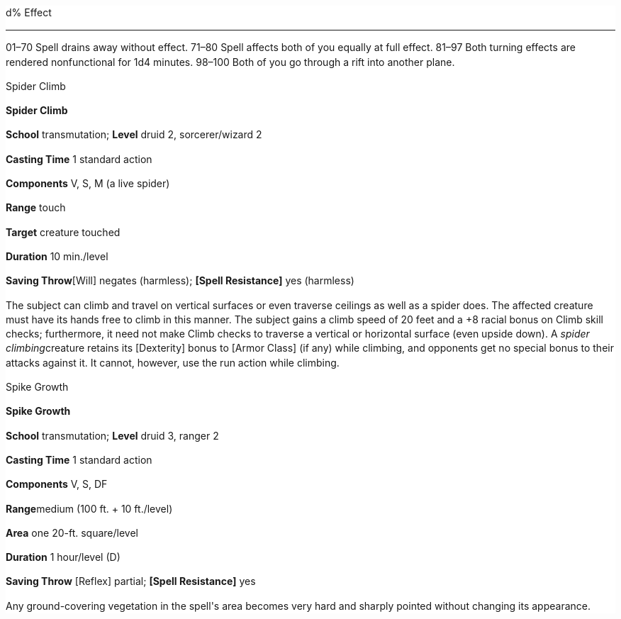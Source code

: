   d%       Effect
  -------- ------------------------------------------------------------------
  01–70    Spell drains away without effect.
  71–80    Spell affects both of you equally at full effect.
  81–97    Both turning effects are rendered nonfunctional for 1d4 minutes.
  98–100   Both of you go through a rift into another plane.

Spider Climb

**Spider Climb**

**School** transmutation; **Level** druid 2, sorcerer/wizard 2

**Casting Time** 1 standard action

**Components** V, S, M (a live spider)

**Range** touch

**Target** creature touched

**Duration** 10 min./level

**Saving Throw**[Will] negates (harmless);
**[Spell Resistance]** yes
(harmless)

The subject can climb and travel on vertical surfaces or even
traverse ceilings as well as a spider does. The affected creature
must have its hands free to climb in this manner. The subject
gains a climb speed of 20 feet and a +8 racial bonus on Climb
skill checks; furthermore, it need not make Climb checks to
traverse a vertical or horizontal surface (even upside down). A
*spider climbing*creature retains its
[Dexterity] bonus to [Armor
Class] (if any) while climbing, and
opponents get no special bonus to their attacks against it. It
cannot, however, use the run action while climbing.

Spike Growth

**Spike Growth**

**School** transmutation; **Level** druid 3, ranger 2

**Casting Time** 1 standard action

**Components** V, S, DF

**Range**medium (100 ft. + 10 ft./level)

**Area** one 20-ft. square/level

**Duration** 1 hour/level (D)

**Saving Throw** [Reflex] partial;
**[Spell Resistance]** yes

Any ground-covering vegetation in the spell's area becomes very
hard and sharply pointed without changing its appearance.
